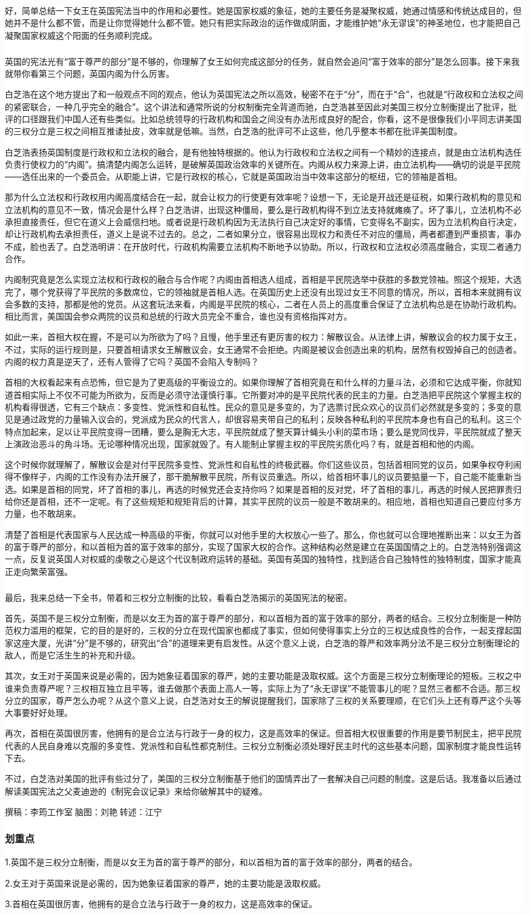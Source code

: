 好，简单总结一下女王在英国宪法当中的作用和必要性。她是国家权威的象征，她的主要任务是凝聚权威，她通过情感和传统达成目的，但她并不是什么都不管，而是让你觉得她什么都不管。她只有把实际政治的运作做成阴面，才能维护她“永无谬误”的神圣地位，也才能把自己凝聚国家权威这个阳面的任务顺利完成。

###  



英国的宪法光有“富于尊严的部分”是不够的，你理解了女王如何完成这部分的任务，就自然会追问“富于效率的部分”是怎么回事。接下来我就带你看第三个问题，英国内阁为什么厉害。

白芝浩在这个地方提出了和一般观点不同的观点，他认为英国宪法之所以高效，秘密不在于“分”，而在于“合”，也就是“行政权和立法权之间的紧密联合，一种几乎完全的融合”。这个讲法和通常所说的分权制衡完全背道而驰，白芝浩甚至因此对美国三权分立制衡提出了批评，批评的口径跟我们中国人还有些类似。比如总统领导的行政机构和国会之间没有办法形成良好的配合，你看，这不是很像我们小平同志讲美国的三权分立是三权之间相互推诿扯皮，效率就是低嘛。当然，白芝浩的批评可不止这些，他几乎整本书都在批评美国制度。

白芝浩表扬英国制度是行政权和立法权的融合，是有他独特根据的。他认为行政权和立法权之间有一个精妙的连接点，就是由立法机构选任负责行使权力的“内阁”。搞清楚内阁怎么运转，是破解英国政治效率的关键所在。内阁从权力来源上讲，由立法机构——确切的说是平民院——选任出来的一个委员会。从职能上讲，它是行政权的核心，它就是英国政治当中效率这部分的枢纽，它的领袖是首相。

那为什么立法权和行政权用内阁高度结合在一起，就会让权力的行使更有效率呢？设想一下，无论是开战还是征税，如果行政机构的意见和立法机构的意见不一致，情况会是什么样？白芝浩讲，出现这种僵局，要么是行政机构得不到立法支持就瘫痪了。坏了事儿，立法机构不必承担直接责任，但它在道义上会威信扫地。或者说是行政机构因为无法执行自己决定好的事情，它变得名不副实，因为立法机构自行决定，却让行政机构去承担责任，道义上是说不过去的。总之，二者如果分立，很容易出现权力和责任不对应的僵局，两者都遭到严重损害，事办不成，脸也丢了。白芝浩明讲：在开放时代，行政机构需要立法机构不断地予以协助。所以，行政权和立法权必须高度融合，实现二者通力合作。

内阁制究竟是怎么实现立法权和行政权的融合与合作呢？内阁由首相选人组成，首相是平民院选举中获胜的多数党领袖。照这个规矩，大选完了，哪个党获得了平民院的多数席位，它的领袖就是首相人选。在英国历史上还没有出现过女王不同意的情况，所以，首相本来就拥有议会多数的支持，那都是他的党员。从这套玩法来看，内阁是平民院的核心，二者在人员上的高度重合保证了立法机构总是在协助行政机构。相比而言，美国国会参众两院的议员和总统的行政大员完全不重合，谁也没有资格指挥对方。

如此一来，首相大权在握，不是可以为所欲为了吗？且慢，他手里还有更厉害的权力：解散议会。从法律上讲，解散议会的权力属于女王，不过，实际的运行规则是，只要首相请求女王解散议会，女王通常不会拒绝。内阁是被议会创造出来的机构，居然有权毁掉自己的创造者。内阁的权力真是逆天了，还有人管得了它吗？英国不会陷入专制吗？

首相的大权看起来有点恐怖，但它是为了更高级的平衡设立的。如果你理解了首相究竟在和什么样的力量斗法，必须和它达成平衡，你就知道首相实际上不仅不可能为所欲为，反而是必须守法谨慎行事。它所要对冲的是平民院代表的民主的力量。白芝浩把平民院这个掌握主权的机构看得很透，它有三个缺点：多变性、党派性和自私性。民众的意见是多变的，为了选票讨民众欢心的议员们必然就是多变的；多变的意见是通过政党的力量输入议会的，党派成为民众的代言人，却很容易夹带自己的私利；反映各种私利的平民院本身也有自己的私利。这三个特点加起来，足以让平民院变得一团糟，要么是胸无大志，平民院就成了整天算计蝇头小利的菜市场；要么是党同伐异，平民院就成了整天上演政治恶斗的角斗场。无论哪种情况出现，国家就毁了。有人能制止掌握主权的平民院劣质化吗？有，就是首相和他的内阁。

这个时候你就理解了，解散议会是对付平民院多变性、党派性和自私性的终极武器。你们这些议员，包括首相同党的议员，如果争权夺利闹得不像样子，内阁的工作没有办法开展了，那干脆解散平民院，所有议员重选。所以，给首相坏事儿的议员要掂量一下，自己能不能重新当选。如果是首相的同党，坏了首相的事儿，再选的时候党还会支持你吗？如果是首相的反对党，坏了首相的事儿，再选的时候人民把罪责归给你还是首相，还不一定呢。有了这些规矩和规矩背后的计算，其实平民院的议员一般是不敢胡来的。相应地，首相也知道自己要应付多方力量，也不敢胡来。

清楚了首相是代表国家与人民达成一种高级的平衡，你就可以对他手里的大权放心一些了。那么，你也就可以合理地推断出来：以女王为首的富于尊严的部分，和以首相为首的富于效率的部分，实现了国家大权的合作。这种结构必然是建立在英国国情之上的。白芝浩特别强调这一点，反复说英国人对权威的虔敬之心是这个代议制政府运转的基础。英国有英国的独特性，找到适合自己独特性的独特制度，国家才能真正走向繁荣富强。

###  



最后，我来总结一下全书，带着和三权分立制衡的比较，看看白芝浩揭示的英国宪法的秘密。

首先，英国不是三权分立制衡，而是以女王为首的富于尊严的部分，和以首相为首的富于效率的部分，两者的结合。三权分立制衡是一种防范权力滥用的框架，它的目的是好的，三权的分立在现代国家也都成了事实，但如何使得事实上分立的三权达成良性的合作，一起支撑起国家这座大厦，光讲“分”是不够的，研究出“合”的道理来更有启发性。从这个意义上说，白芝浩的尊严和效率两分法不是三权分立制衡理论的敌人，而是它活生生的补充和升级。

其次，女王对于英国来说是必需的，因为她象征着国家的尊严，她的主要功能是汲取权威。这个方面是三权分立制衡理论的短板。三权之中谁来负责尊严呢？三权相互独立且平等，谁去做那个表面上高人一等，实际上为了“永无谬误”不能管事儿的呢？显然三者都不合适。那三权分立的国家，尊严怎么办呢？从这个意义上说，白芝浩对女王的解说提醒我们，国家除了三权的关系要理顺，在它们头上还有尊严这个头等大事要好好处理。

再次，首相在英国很厉害，他拥有的是合立法与行政于一身的权力，这是高效率的保证。但首相大权很重要的作用是要节制民主，把平民院代表的人民自身难以克服的多变性、党派性和自私性都克制住。三权分立制衡必须处理好民主时代的这些基本问题，国家制度才能良性运转下去。

不过，白芝浩对美国的批评有些过分了，美国的三权分立制衡基于他们的国情弄出了一套解决自己问题的制度。这是后话。我准备以后通过解读美国宪法之父麦迪逊的《制宪会议记录》来给你破解其中的疑难。

撰稿：李筠工作室
脑图：刘艳
转述：江宁

### 划重点

 1.英国不是三权分立制衡，而是以女王为首的富于尊严的部分，和以首相为首的富于效率的部分，两者的结合。

 2.女王对于英国来说是必需的，因为她象征着国家的尊严，她的主要功能是汲取权威。

 3.首相在英国很厉害，他拥有的是合立法与行政于一身的权力，这是高效率的保证。

